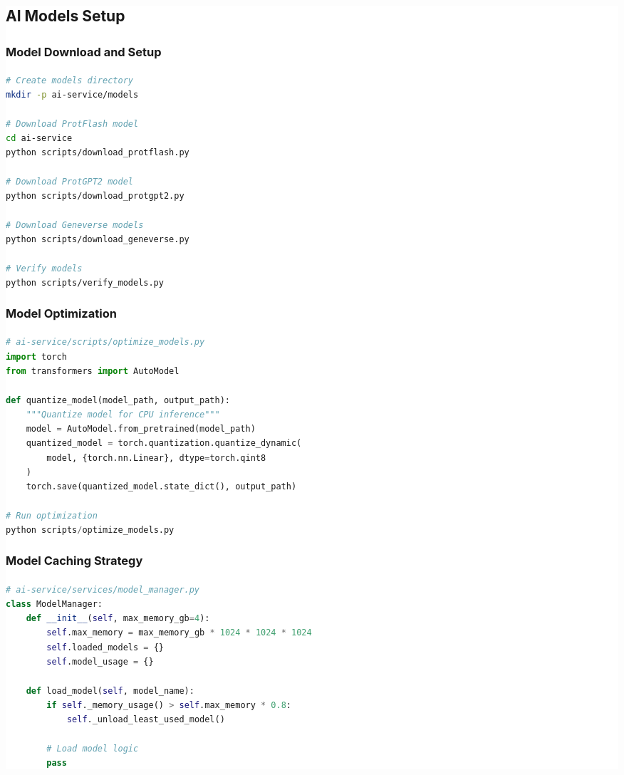 ## AI Models Setup

### Model Download and Setup
```bash
# Create models directory
mkdir -p ai-service/models

# Download ProtFlash model
cd ai-service
python scripts/download_protflash.py

# Download ProtGPT2 model
python scripts/download_protgpt2.py

# Download Geneverse models
python scripts/download_geneverse.py

# Verify models
python scripts/verify_models.py
```

### Model Optimization
```python
# ai-service/scripts/optimize_models.py
import torch
from transformers import AutoModel

def quantize_model(model_path, output_path):
    """Quantize model for CPU inference"""
    model = AutoModel.from_pretrained(model_path)
    quantized_model = torch.quantization.quantize_dynamic(
        model, {torch.nn.Linear}, dtype=torch.qint8
    )
    torch.save(quantized_model.state_dict(), output_path)

# Run optimization
python scripts/optimize_models.py
```

### Model Caching Strategy
```python
# ai-service/services/model_manager.py
class ModelManager:
    def __init__(self, max_memory_gb=4):
        self.max_memory = max_memory_gb * 1024 * 1024 * 1024
        self.loaded_models = {}
        self.model_usage = {}
    
    def load_model(self, model_name):
        if self._memory_usage() > self.max_memory * 0.8:
            self._unload_least_used_model()
        
        # Load model logic
        pass
```
